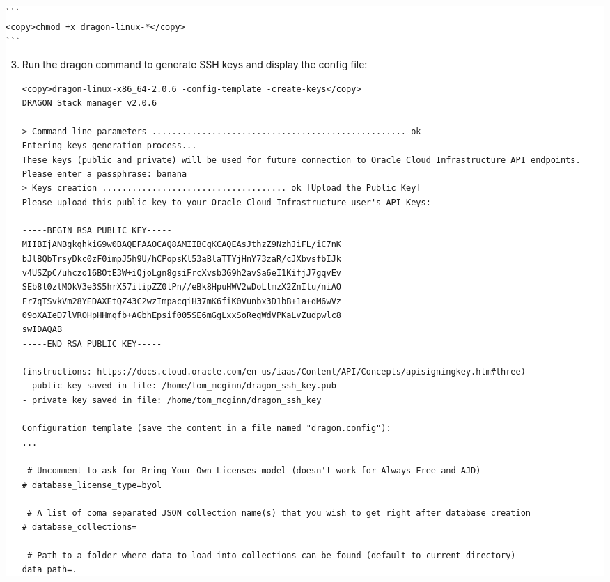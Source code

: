    ```
    <copy>chmod +x dragon-linux-*</copy>
    ```

3. Run the dragon command to generate SSH keys and display the config file:

    ```
    <copy>dragon-linux-x86_64-2.0.6 -config-template -create-keys</copy>
    DRAGON Stack manager v2.0.6

    > Command line parameters ................................................... ok
    Entering keys generation process...
    These keys (public and private) will be used for future connection to Oracle Cloud Infrastructure API endpoints.
    Please enter a passphrase: banana
    > Keys creation ..................................... ok [Upload the Public Key]
    Please upload this public key to your Oracle Cloud Infrastructure user's API Keys:

    -----BEGIN RSA PUBLIC KEY-----
    MIIBIjANBgkqhkiG9w0BAQEFAAOCAQ8AMIIBCgKCAQEAsJthzZ9NzhJiFL/iC7nK
    bJlBQbTrsyDkc0zF0impJ5h9U/hCPopsKl53aBlaTTYjHnY73zaR/cJXbvsfbIJk
    v4USZpC/uhczo16BOtE3W+iQjoLgn8gsiFrcXvsb3G9h2avSa6eI1KifjJ7gqvEv
    SEb8t0ztMOkV3e3S5hrX57itipZZ0tPn//eBk8HpuHWV2wDoLtmzX2ZnIlu/niAO
    Fr7qTSvkVm28YEDAXEtQZ43C2wzImpacqiH37mK6fiK0Vunbx3D1bB+1a+dM6wVz
    09oXAIeD7lVROHpHHmqfb+AGbhEpsif005SE6mGgLxxSoRegWdVPKaLvZudpwlc8
    swIDAQAB
    -----END RSA PUBLIC KEY-----

    (instructions: https://docs.cloud.oracle.com/en-us/iaas/Content/API/Concepts/apisigningkey.htm#three)
    - public key saved in file: /home/tom_mcginn/dragon_ssh_key.pub
    - private key saved in file: /home/tom_mcginn/dragon_ssh_key

    Configuration template (save the content in a file named "dragon.config"):
    ...

     # Uncomment to ask for Bring Your Own Licenses model (doesn't work for Always Free and AJD)
    # database_license_type=byol

     # A list of coma separated JSON collection name(s) that you wish to get right after database creation
    # database_collections=

     # Path to a folder where data to load into collections can be found (default to current directory)
    data_path=.
